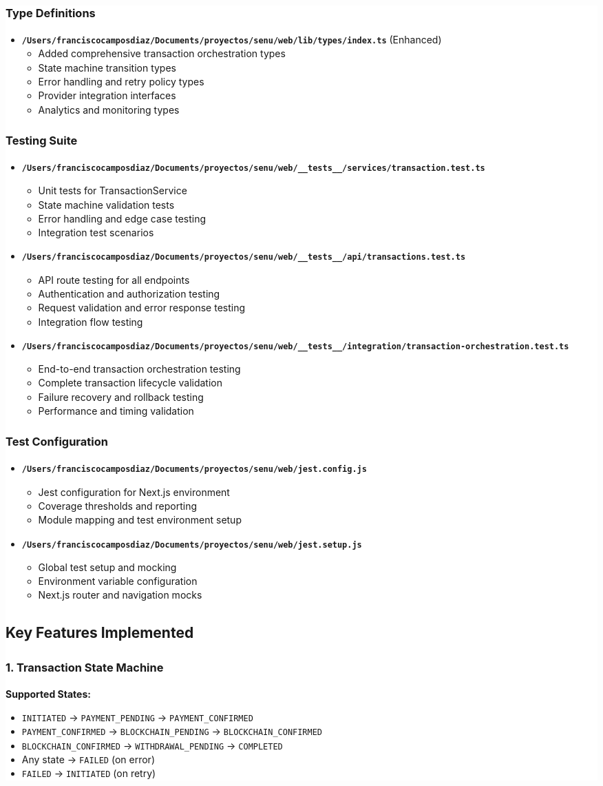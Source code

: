 ### Type Definitions
- **`/Users/franciscocamposdiaz/Documents/proyectos/senu/web/lib/types/index.ts`** (Enhanced)
  - Added comprehensive transaction orchestration types
  - State machine transition types
  - Error handling and retry policy types
  - Provider integration interfaces
  - Analytics and monitoring types

### Testing Suite
- **`/Users/franciscocamposdiaz/Documents/proyectos/senu/web/__tests__/services/transaction.test.ts`**
  - Unit tests for TransactionService
  - State machine validation tests
  - Error handling and edge case testing
  - Integration test scenarios

- **`/Users/franciscocamposdiaz/Documents/proyectos/senu/web/__tests__/api/transactions.test.ts`**
  - API route testing for all endpoints
  - Authentication and authorization testing
  - Request validation and error response testing
  - Integration flow testing

- **`/Users/franciscocamposdiaz/Documents/proyectos/senu/web/__tests__/integration/transaction-orchestration.test.ts`**
  - End-to-end transaction orchestration testing
  - Complete transaction lifecycle validation
  - Failure recovery and rollback testing
  - Performance and timing validation

### Test Configuration
- **`/Users/franciscocamposdiaz/Documents/proyectos/senu/web/jest.config.js`**
  - Jest configuration for Next.js environment
  - Coverage thresholds and reporting
  - Module mapping and test environment setup

- **`/Users/franciscocamposdiaz/Documents/proyectos/senu/web/jest.setup.js`**
  - Global test setup and mocking
  - Environment variable configuration
  - Next.js router and navigation mocks

## Key Features Implemented

### 1. Transaction State Machine

**Supported States:**
- `INITIATED` → `PAYMENT_PENDING` → `PAYMENT_CONFIRMED`
- `PAYMENT_CONFIRMED` → `BLOCKCHAIN_PENDING` → `BLOCKCHAIN_CONFIRMED`
- `BLOCKCHAIN_CONFIRMED` → `WITHDRAWAL_PENDING` → `COMPLETED`
- Any state → `FAILED` (on error)
- `FAILED` → `INITIATED` (on retry)
